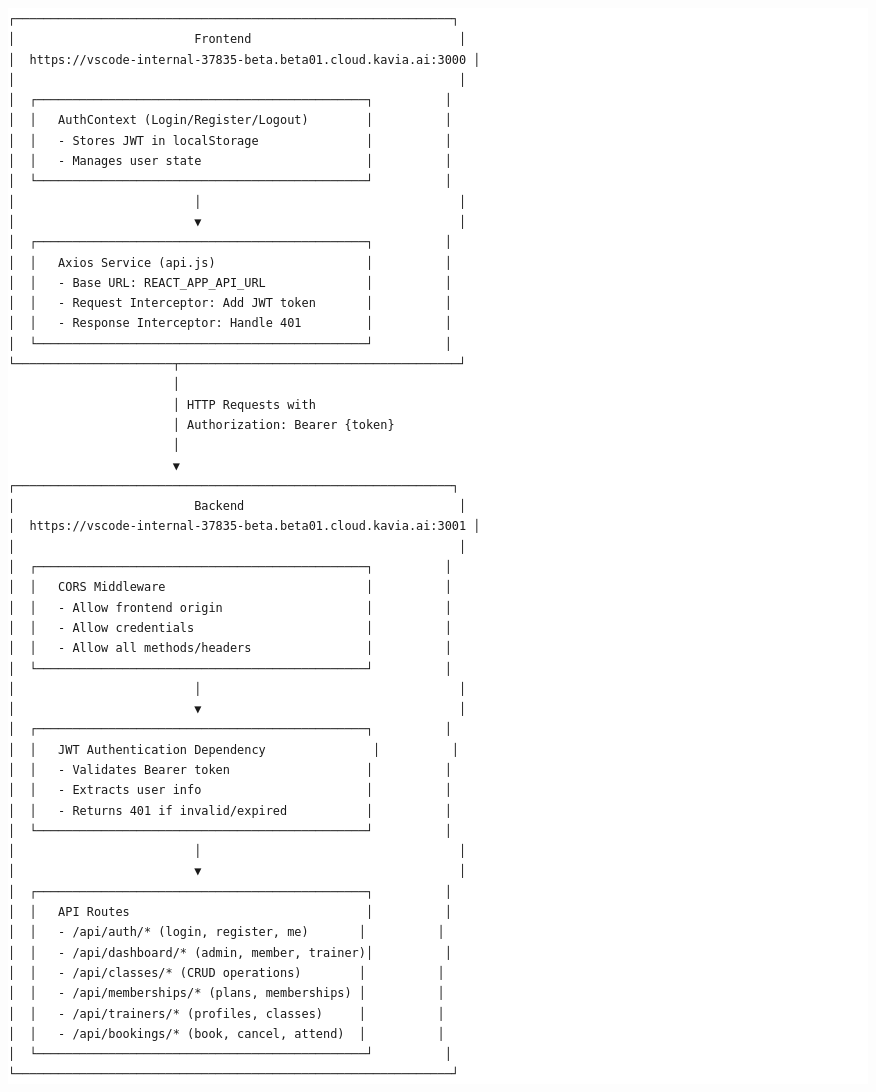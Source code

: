 ```
┌─────────────────────────────────────────────────────────────┐
│                         Frontend                             │
│  https://vscode-internal-37835-beta.beta01.cloud.kavia.ai:3000 │
│                                                              │
│  ┌──────────────────────────────────────────────┐          │
│  │   AuthContext (Login/Register/Logout)        │          │
│  │   - Stores JWT in localStorage               │          │
│  │   - Manages user state                       │          │
│  └──────────────────────────────────────────────┘          │
│                         │                                    │
│                         ▼                                    │
│  ┌──────────────────────────────────────────────┐          │
│  │   Axios Service (api.js)                     │          │
│  │   - Base URL: REACT_APP_API_URL              │          │
│  │   - Request Interceptor: Add JWT token       │          │
│  │   - Response Interceptor: Handle 401         │          │
│  └──────────────────────────────────────────────┘          │
└──────────────────────┬───────────────────────────────────────┘
                       │
                       │ HTTP Requests with
                       │ Authorization: Bearer {token}
                       │
                       ▼
┌─────────────────────────────────────────────────────────────┐
│                         Backend                              │
│  https://vscode-internal-37835-beta.beta01.cloud.kavia.ai:3001 │
│                                                              │
│  ┌──────────────────────────────────────────────┐          │
│  │   CORS Middleware                            │          │
│  │   - Allow frontend origin                    │          │
│  │   - Allow credentials                        │          │
│  │   - Allow all methods/headers                │          │
│  └──────────────────────────────────────────────┘          │
│                         │                                    │
│                         ▼                                    │
│  ┌──────────────────────────────────────────────┐          │
│  │   JWT Authentication Dependency               │          │
│  │   - Validates Bearer token                   │          │
│  │   - Extracts user info                       │          │
│  │   - Returns 401 if invalid/expired           │          │
│  └──────────────────────────────────────────────┘          │
│                         │                                    │
│                         ▼                                    │
│  ┌──────────────────────────────────────────────┐          │
│  │   API Routes                                 │          │
│  │   - /api/auth/* (login, register, me)       │          │
│  │   - /api/dashboard/* (admin, member, trainer)│          │
│  │   - /api/classes/* (CRUD operations)        │          │
│  │   - /api/memberships/* (plans, memberships) │          │
│  │   - /api/trainers/* (profiles, classes)     │          │
│  │   - /api/bookings/* (book, cancel, attend)  │          │
│  └──────────────────────────────────────────────┘          │
└─────────────────────────────────────────────────────────────┘
```

